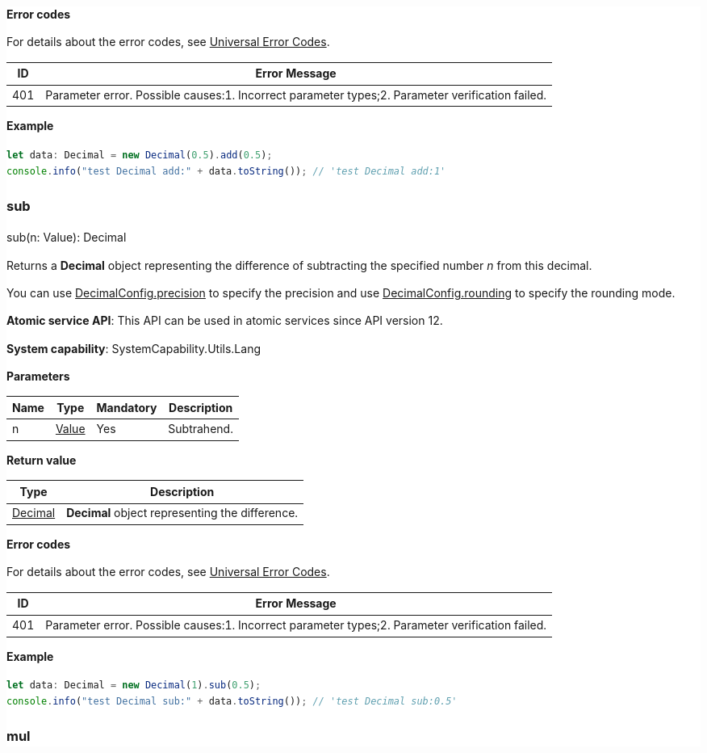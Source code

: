 **Error codes**

For details about the error codes, see [Universal Error Codes](../errorcode-universal.md).

| ID| Error Message                                                    |
| -------- | ------------------------------------------------------------ |
| 401      | Parameter error. Possible causes:1. Incorrect parameter types;2. Parameter verification failed. |

**Example**

```ts
let data: Decimal = new Decimal(0.5).add(0.5);
console.info("test Decimal add:" + data.toString()); // 'test Decimal add:1'
```

### sub

sub(n: Value): Decimal

Returns a **Decimal** object representing the difference of subtracting the specified number *n* from this decimal.

You can use [DecimalConfig.precision](#decimalconfig) to specify the precision and use [DecimalConfig.rounding](#decimalconfig) to specify the rounding mode.

**Atomic service API**: This API can be used in atomic services since API version 12.

**System capability**: SystemCapability.Utils.Lang

**Parameters**

| Name| Type           | Mandatory| Description            |
| ------ | --------------- | ---- | ---------------- |
| n      | [Value](#value) | Yes  | Subtrahend.|

**Return value**

| Type   | Description                           |
| ------- | ------------------------------- |
| [Decimal](#decimal) | **Decimal** object representing the difference.|

**Error codes**

For details about the error codes, see [Universal Error Codes](../errorcode-universal.md).

| ID| Error Message                                                    |
| -------- | ------------------------------------------------------------ |
| 401      | Parameter error. Possible causes:1. Incorrect parameter types;2. Parameter verification failed. |

**Example**

```ts
let data: Decimal = new Decimal(1).sub(0.5);
console.info("test Decimal sub:" + data.toString()); // 'test Decimal sub:0.5'
```

### mul
